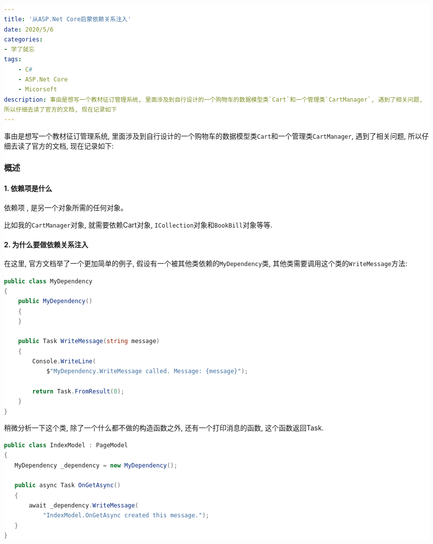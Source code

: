 ```yaml
---
title: '从ASP.Net Core启蒙依赖关系注入'
date: 2020/5/6
categories: 
- 学了就忘
tags: 
    - C#
    - ASP.Net Core
    - Micorsoft
description: 事由是想写一个教材征订管理系统, 里面涉及到自行设计的一个购物车的数据模型类`Cart`和一个管理类`CartManager`, 遇到了相关问题, 所以仔细去读了官方的文档, 现在记录如下
---
```


事由是想写一个教材征订管理系统, 里面涉及到自行设计的一个购物车的数据模型类`Cart`和一个管理类`CartManager`, 遇到了相关问题, 所以仔细去读了官方的文档, 现在记录如下:


### 概述

#### 1. 依赖项是什么

依赖项 , 是另一个对象所需的任何对象。

比如我的`CartManager`对象, 就需要依赖Cart对象, `ICollection`对象和`BookBill`对象等等.

#### 2. 为什么要做依赖关系注入

在这里, 官方文档举了一个更加简单的例子, 假设有一个被其他类依赖的`MyDependency`类, 其他类需要调用这个类的`WriteMessage`方法:

```c#
public class MyDependency
{
    public MyDependency()
    {
    }

    public Task WriteMessage(string message)
    {
        Console.WriteLine(
            $"MyDependency.WriteMessage called. Message: {message}");

        return Task.FromResult(0);
    }
}
```

稍微分析一下这个类, 除了一个什么都不做的构造函数之外, 还有一个打印消息的函数, 这个函数返回Task. 

 ```c#
public class IndexModel : PageModel
{
    MyDependency _dependency = new MyDependency();

    public async Task OnGetAsync()
    {
        await _dependency.WriteMessage(
            "IndexModel.OnGetAsync created this message.");
    }
}
 ```
